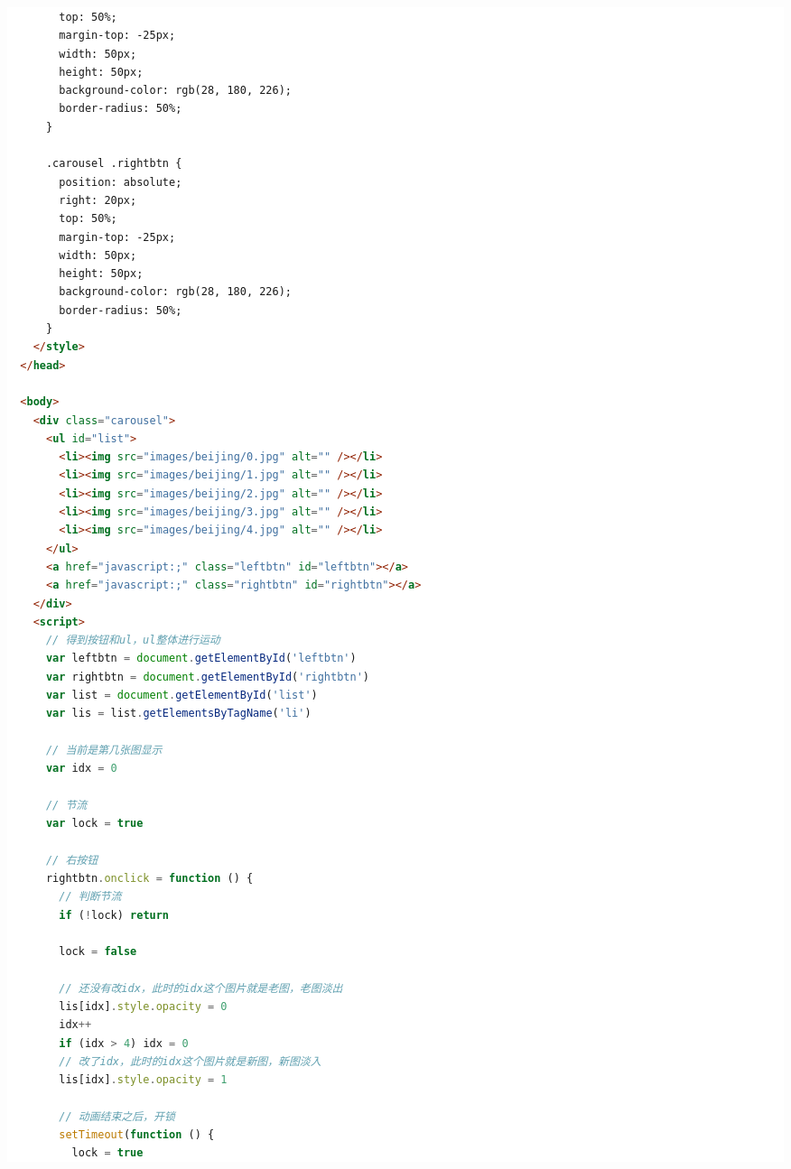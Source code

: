 ```html
        top: 50%;
        margin-top: -25px;
        width: 50px;
        height: 50px;
        background-color: rgb(28, 180, 226);
        border-radius: 50%;
      }

      .carousel .rightbtn {
        position: absolute;
        right: 20px;
        top: 50%;
        margin-top: -25px;
        width: 50px;
        height: 50px;
        background-color: rgb(28, 180, 226);
        border-radius: 50%;
      }
    </style>
  </head>

  <body>
    <div class="carousel">
      <ul id="list">
        <li><img src="images/beijing/0.jpg" alt="" /></li>
        <li><img src="images/beijing/1.jpg" alt="" /></li>
        <li><img src="images/beijing/2.jpg" alt="" /></li>
        <li><img src="images/beijing/3.jpg" alt="" /></li>
        <li><img src="images/beijing/4.jpg" alt="" /></li>
      </ul>
      <a href="javascript:;" class="leftbtn" id="leftbtn"></a>
      <a href="javascript:;" class="rightbtn" id="rightbtn"></a>
    </div>
    <script>
      // 得到按钮和ul，ul整体进行运动
      var leftbtn = document.getElementById('leftbtn')
      var rightbtn = document.getElementById('rightbtn')
      var list = document.getElementById('list')
      var lis = list.getElementsByTagName('li')

      // 当前是第几张图显示
      var idx = 0

      // 节流
      var lock = true

      // 右按钮
      rightbtn.onclick = function () {
        // 判断节流
        if (!lock) return

        lock = false

        // 还没有改idx，此时的idx这个图片就是老图，老图淡出
        lis[idx].style.opacity = 0
        idx++
        if (idx > 4) idx = 0
        // 改了idx，此时的idx这个图片就是新图，新图淡入
        lis[idx].style.opacity = 1

        // 动画结束之后，开锁
        setTimeout(function () {
          lock = true
```